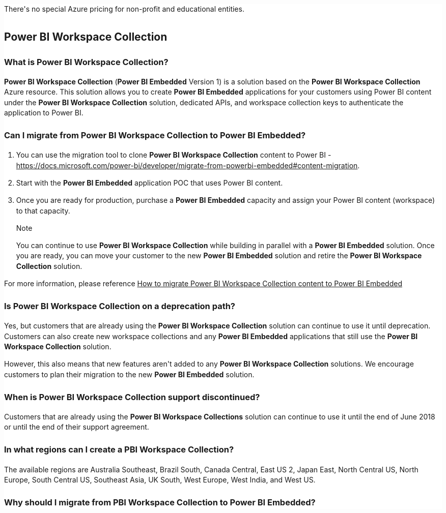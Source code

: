 There's no special Azure pricing for non-profit and educational entities.

## Power BI Workspace Collection

### What is Power BI Workspace Collection?

**Power BI Workspace Collection** (**Power BI Embedded** Version 1) is a solution based on the **Power BI Workspace Collection** Azure resource. This solution allows you to create **Power BI Embedded** applications for your customers using Power BI content under the **Power BI Workspace Collection** solution, dedicated APIs, and workspace collection keys to authenticate the application to Power BI.

### Can I migrate from Power BI Workspace Collection to Power BI Embedded?

1. You can use the migration tool to clone **Power BI Workspace Collection** content to Power BI - https://docs.microsoft.com/power-bi/developer/migrate-from-powerbi-embedded#content-migration.

2. Start with the **Power BI Embedded** application POC that uses Power BI content.

3. Once you are ready for production, purchase a **Power BI Embedded** capacity and assign your Power BI content (workspace) to that capacity.

    > [!Note]
    > You can continue to use **Power BI Workspace Collection** while building in parallel with a **Power BI Embedded** solution. Once you are ready, you can move your customer to the new **Power BI Embedded** solution and retire the **Power BI Workspace Collection** solution.

For more information,  please reference [How to migrate Power BI Workspace Collection content to Power BI Embedded](./migrate-from-powerbi-embedded.md)

### Is Power BI Workspace Collection on a deprecation path?

Yes, but customers that are already using the **Power BI Workspace Collection** solution can continue to use it until deprecation. Customers can also create new workspace collections and any **Power BI Embedded** applications that still use the **Power BI Workspace Collection** solution.

However, this also means that new features aren't added to any **Power BI Workspace Collection** solutions. We encourage customers to plan their migration to the new **Power BI Embedded** solution.

### When is Power BI Workspace Collection support discontinued?

Customers that are already using the **Power BI Workspace Collections** solution can continue to use it until the end of June 2018 or until the end of their support agreement.

### In what regions can I create a PBI Workspace Collection?

The available regions are Australia Southeast, Brazil South, Canada Central, East US 2, Japan East, North Central US, North Europe, South Central US, Southeast Asia, UK South, West Europe, West India, and West US.

### Why should I migrate from PBI Workspace Collection to Power BI Embedded?
